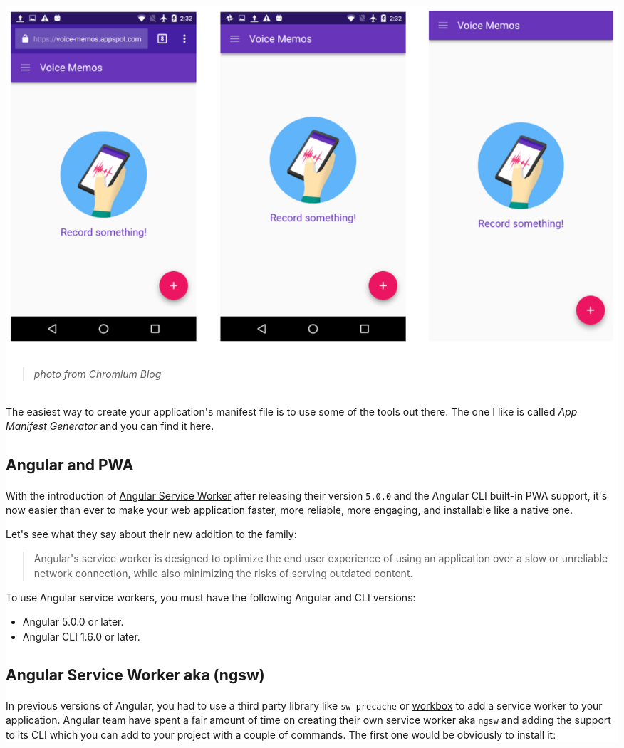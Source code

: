 ![Lunch full screen](/img/posts/2018/launch-fullscreen.png) 
> ###### photo from Chromium Blog

The easiest way to create your application's manifest file is to use some of the tools out there. The one I like is called *App Manifest Generator* and you can find it [here](https://app-manifest.firebaseapp.com/).

## <a id="angularpwa"></a>Angular and PWA

With the introduction of [Angular Service Worker](https://angular.io/guide/service-worker-intro) after releasing their version `5.0.0` and the Angular CLI built-in PWA support, it's now easier than ever to make your web application faster, more reliable, more engaging, and installable like a native one.

Let's see what they say about their new addition to the family:

>Angular's service worker is designed to optimize the end user experience of using an application over a slow or unreliable network connection, while also minimizing the risks of serving outdated content.


To use Angular service workers, you must have the following Angular and CLI versions:

* Angular 5.0.0 or later.
* Angular CLI 1.6.0 or later.

## <a id="ngsw"></a>Angular Service Worker aka (ngsw)

In previous versions of Angular, you had to use a third party library like `sw-precache` or [workbox](https://developers.google.com/web/tools/workbox/) to add a service worker to your application. [Angular](https://angular.io/) team have spent a fair amount of time on creating their own service worker aka `ngsw` and adding the support to its CLI which you can add to your project with a couple of commands. The first one would be obviously to install it:

